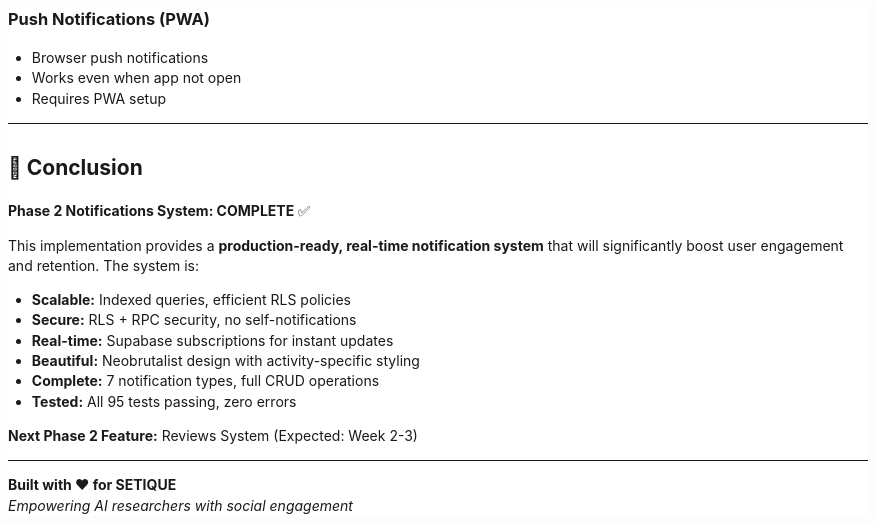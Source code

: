 ### Push Notifications (PWA)
- Browser push notifications
- Works even when app not open
- Requires PWA setup

---

## 🎊 Conclusion

**Phase 2 Notifications System: COMPLETE** ✅

This implementation provides a **production-ready, real-time notification system** that will significantly boost user engagement and retention. The system is:

- **Scalable:** Indexed queries, efficient RLS policies
- **Secure:** RLS + RPC security, no self-notifications
- **Real-time:** Supabase subscriptions for instant updates
- **Beautiful:** Neobrutalist design with activity-specific styling
- **Complete:** 7 notification types, full CRUD operations
- **Tested:** All 95 tests passing, zero errors

**Next Phase 2 Feature:** Reviews System (Expected: Week 2-3)

---

**Built with ❤️ for SETIQUE**  
*Empowering AI researchers with social engagement*
